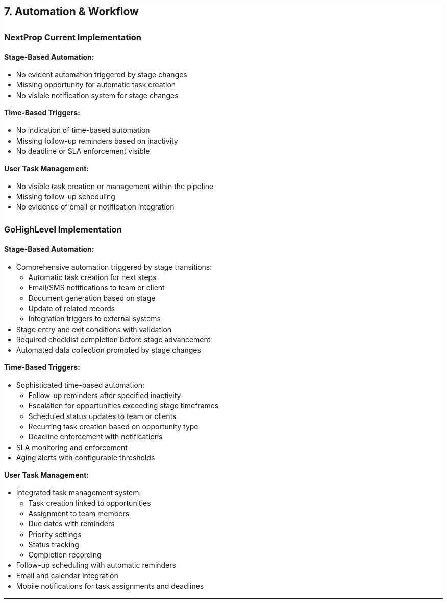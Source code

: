 
## 7. Automation & Workflow

### NextProp Current Implementation

**Stage-Based Automation:**
- No evident automation triggered by stage changes
- Missing opportunity for automatic task creation
- No visible notification system for stage changes

**Time-Based Triggers:**
- No indication of time-based automation
- Missing follow-up reminders based on inactivity
- No deadline or SLA enforcement visible

**User Task Management:**
- No visible task creation or management within the pipeline
- Missing follow-up scheduling
- No evidence of email or notification integration

### GoHighLevel Implementation

**Stage-Based Automation:**
- Comprehensive automation triggered by stage transitions:
  - Automatic task creation for next steps
  - Email/SMS notifications to team or client
  - Document generation based on stage
  - Update of related records
  - Integration triggers to external systems
- Stage entry and exit conditions with validation
- Required checklist completion before stage advancement
- Automated data collection prompted by stage changes

**Time-Based Triggers:**
- Sophisticated time-based automation:
  - Follow-up reminders after specified inactivity
  - Escalation for opportunities exceeding stage timeframes
  - Scheduled status updates to team or clients
  - Recurring task creation based on opportunity type
  - Deadline enforcement with notifications
- SLA monitoring and enforcement
- Aging alerts with configurable thresholds

**User Task Management:**
- Integrated task management system:
  - Task creation linked to opportunities
  - Assignment to team members
  - Due dates with reminders
  - Priority settings
  - Status tracking
  - Completion recording
- Follow-up scheduling with automatic reminders
- Email and calendar integration
- Mobile notifications for task assignments and deadlines

---